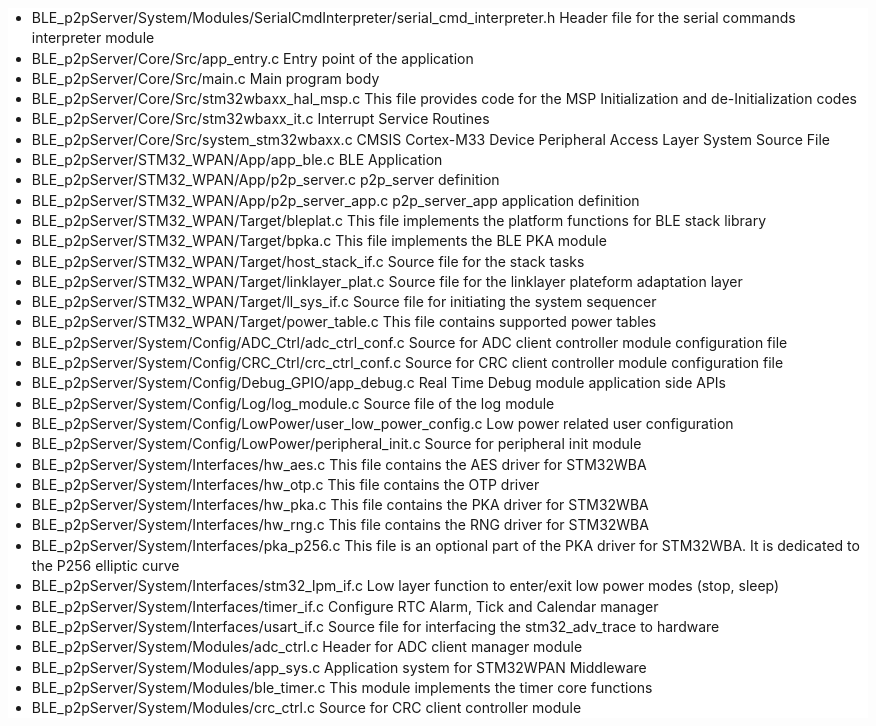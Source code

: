   - BLE_p2pServer/System/Modules/SerialCmdInterpreter/serial_cmd_interpreter.h         Header file for the serial commands interpreter module
  - BLE_p2pServer/Core/Src/app_entry.c                                              Entry point of the application 
  - BLE_p2pServer/Core/Src/main.c                                                   Main program body 
  - BLE_p2pServer/Core/Src/stm32wbaxx_hal_msp.c                                     This file provides code for the MSP Initialization and de-Initialization codes
  - BLE_p2pServer/Core/Src/stm32wbaxx_it.c                                          Interrupt Service Routines 
  - BLE_p2pServer/Core/Src/system_stm32wbaxx.c                                      CMSIS Cortex-M33 Device Peripheral Access Layer System Source File 
  - BLE_p2pServer/STM32_WPAN/App/app_ble.c                                          BLE Application 
  - BLE_p2pServer/STM32_WPAN/App/p2p_server.c                                       p2p_server definition 
  - BLE_p2pServer/STM32_WPAN/App/p2p_server_app.c                                   p2p_server_app application definition 
  - BLE_p2pServer/STM32_WPAN/Target/bleplat.c                                       This file implements the platform functions for BLE stack library 
  - BLE_p2pServer/STM32_WPAN/Target/bpka.c                                          This file implements the BLE PKA module 
  - BLE_p2pServer/STM32_WPAN/Target/host_stack_if.c                                 Source file for the stack tasks 
  - BLE_p2pServer/STM32_WPAN/Target/linklayer_plat.c                                Source file for the linklayer plateform adaptation layer 
  - BLE_p2pServer/STM32_WPAN/Target/ll_sys_if.c                                     Source file for initiating the system sequencer 
  - BLE_p2pServer/STM32_WPAN/Target/power_table.c                                   This file contains supported power tables 
  - BLE_p2pServer/System/Config/ADC_Ctrl/adc_ctrl_conf.c                               Source for ADC client controller module configuration file 
  - BLE_p2pServer/System/Config/CRC_Ctrl/crc_ctrl_conf.c                               Source for CRC client controller module configuration file 
  - BLE_p2pServer/System/Config/Debug_GPIO/app_debug.c                              Real Time Debug module application side APIs 
  - BLE_p2pServer/System/Config/Log/log_module.c                                       Source file of the log module 
  - BLE_p2pServer/System/Config/LowPower/user_low_power_config.c                    Low power related user configuration
  - BLE_p2pServer/System/Config/LowPower/peripheral_init.c                             Source for peripheral init module 
  - BLE_p2pServer/System/Interfaces/hw_aes.c                                        This file contains the AES driver for STM32WBA 
  - BLE_p2pServer/System/Interfaces/hw_otp.c                                        This file contains the OTP driver 
  - BLE_p2pServer/System/Interfaces/hw_pka.c                                        This file contains the PKA driver for STM32WBA 
  - BLE_p2pServer/System/Interfaces/hw_rng.c                                        This file contains the RNG driver for STM32WBA 
  - BLE_p2pServer/System/Interfaces/pka_p256.c                                      This file is an optional part of the PKA driver for STM32WBA. It is dedicated to the P256 elliptic curve
  - BLE_p2pServer/System/Interfaces/stm32_lpm_if.c                                  Low layer function to enter/exit low power modes (stop, sleep) 
  - BLE_p2pServer/System/Interfaces/timer_if.c                                      Configure RTC Alarm, Tick and Calendar manager 
  - BLE_p2pServer/System/Interfaces/usart_if.c                                      Source file for interfacing the stm32_adv_trace to hardware 
  - BLE_p2pServer/System/Modules/adc_ctrl.c                                         Header for ADC client manager module 
  - BLE_p2pServer/System/Modules/app_sys.c                                          Application system for STM32WPAN Middleware 
  - BLE_p2pServer/System/Modules/ble_timer.c                                        This module implements the timer core functions 
  - BLE_p2pServer/System/Modules/crc_ctrl.c                                            Source for CRC client controller module 